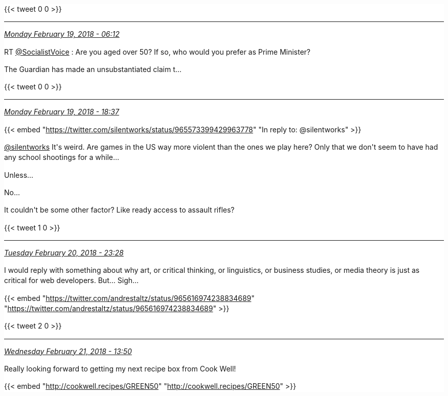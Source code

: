 
{{< tweet 0 0 >}}

---

<p><a id="965469140176855040" href="#965469140176855040"><em title="2018-02-19T06:12:35.000+00:00">Monday February 19, 2018 - 06:12</em></a></p>
      
RT [@SocialistVoice](https://twitter.com/@SocialistVoice) : Are you aged over 50? If so, who would you prefer as Prime Minister? 



The Guardian has made an unsubstantiated claim t…

{{< tweet 0 0 >}}

---

<p><a id="965656599065964545" href="#965656599065964545"><em title="2018-02-19T18:37:28.000+00:00">Monday February 19, 2018 - 18:37</em></a></p>
      
{{< embed "https://twitter.com/silentworks/status/965573399429963778" "In reply to: @silentworks" >}}


[@silentworks](https://twitter.com/@silentworks)  It's weird. Are games in the US way more violent than the ones we play here? Only that we don't seem to have had any school shootings for a while... 

Unless... 

No...

It couldn't be some other factor? Like ready access to assault rifles?

{{< tweet 1 0 >}}

---

<p><a id="966092265025425409" href="#966092265025425409"><em title="2018-02-20T23:28:39.000+00:00">Tuesday February 20, 2018 - 23:28</em></a></p>
      
I would reply with something about why art, or critical thinking, or linguistics, or business studies, or media theory is just as critical for web developers. But... Sigh... 

{{< embed "https://twitter.com/andrestaltz/status/965616974238834689" "https://twitter.com/andrestaltz/status/965616974238834689" >}}


{{< tweet 2 0 >}}

---

<p><a id="966309165537906688" href="#966309165537906688"><em title="2018-02-21T13:50:32.000+00:00">Wednesday February 21, 2018 - 13:50</em></a></p>
      
Really looking forward to getting my next recipe box from Cook Well!





{{< embed "http://cookwell.recipes/GREEN50" "http://cookwell.recipes/GREEN50" >}}

